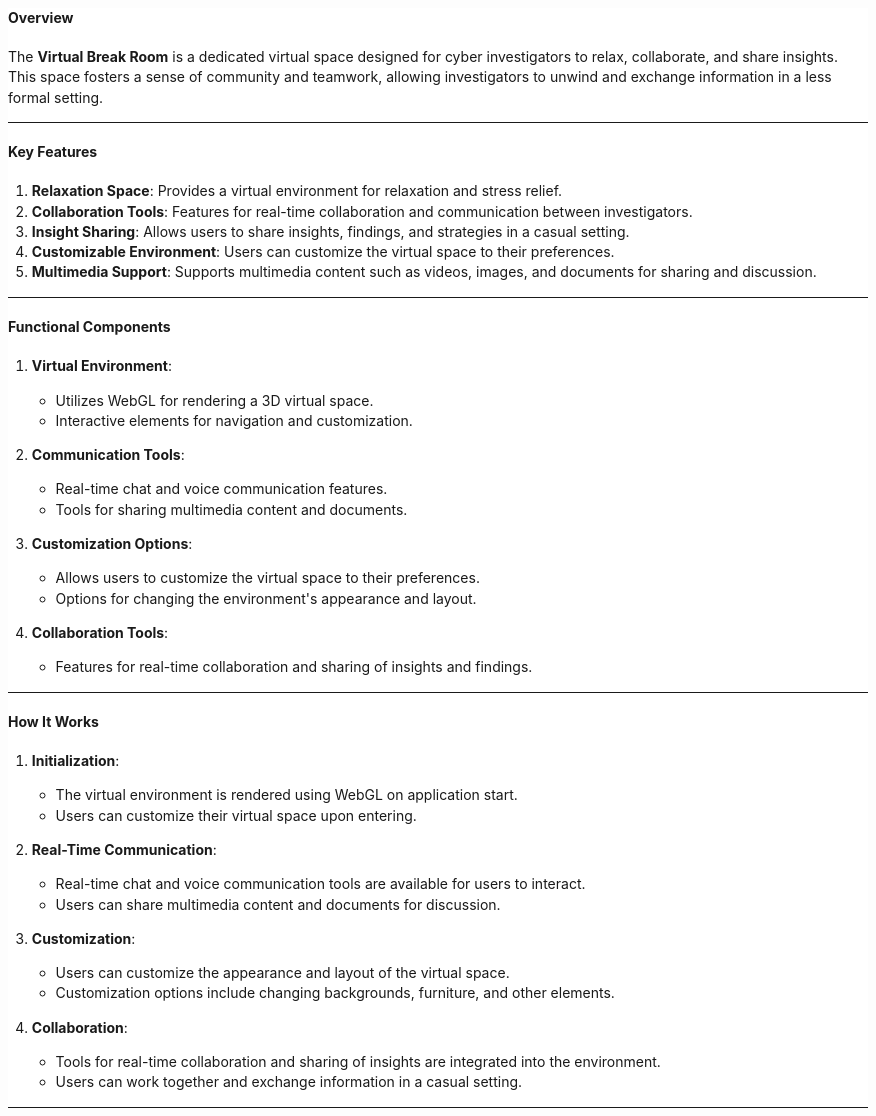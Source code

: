 
#### Overview

The **Virtual Break Room** is a dedicated virtual space designed for cyber investigators to relax, collaborate, and share insights. This space fosters a sense of community and teamwork, allowing investigators to unwind and exchange information in a less formal setting.

---

#### Key Features

1. **Relaxation Space**: Provides a virtual environment for relaxation and stress relief.
2. **Collaboration Tools**: Features for real-time collaboration and communication between investigators.
3. **Insight Sharing**: Allows users to share insights, findings, and strategies in a casual setting.
4. **Customizable Environment**: Users can customize the virtual space to their preferences.
5. **Multimedia Support**: Supports multimedia content such as videos, images, and documents for sharing and discussion.

---

#### Functional Components

1. **Virtual Environment**:
   - Utilizes WebGL for rendering a 3D virtual space.
   - Interactive elements for navigation and customization.

2. **Communication Tools**:
   - Real-time chat and voice communication features.
   - Tools for sharing multimedia content and documents.

3. **Customization Options**:
   - Allows users to customize the virtual space to their preferences.
   - Options for changing the environment's appearance and layout.

4. **Collaboration Tools**:
   - Features for real-time collaboration and sharing of insights and findings.

---

#### How It Works

1. **Initialization**:
   - The virtual environment is rendered using WebGL on application start.
   - Users can customize their virtual space upon entering.

2. **Real-Time Communication**:
   - Real-time chat and voice communication tools are available for users to interact.
   - Users can share multimedia content and documents for discussion.

3. **Customization**:
   - Users can customize the appearance and layout of the virtual space.
   - Customization options include changing backgrounds, furniture, and other elements.

4. **Collaboration**:
   - Tools for real-time collaboration and sharing of insights are integrated into the environment.
   - Users can work together and exchange information in a casual setting.

---